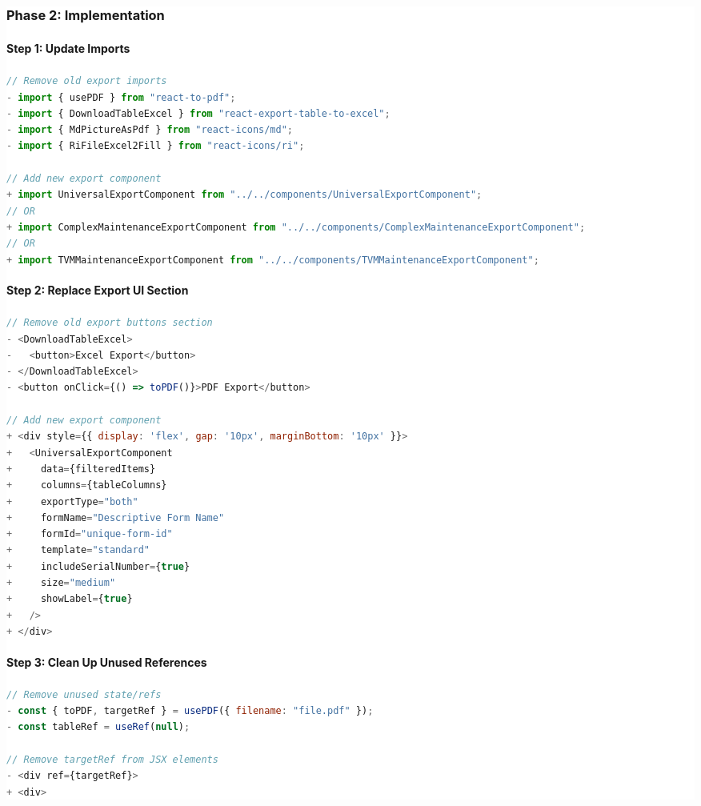 ### Phase 2: Implementation

#### Step 1: Update Imports
```javascript
// Remove old export imports
- import { usePDF } from "react-to-pdf";
- import { DownloadTableExcel } from "react-export-table-to-excel";
- import { MdPictureAsPdf } from "react-icons/md";
- import { RiFileExcel2Fill } from "react-icons/ri";

// Add new export component
+ import UniversalExportComponent from "../../components/UniversalExportComponent";
// OR
+ import ComplexMaintenanceExportComponent from "../../components/ComplexMaintenanceExportComponent";
// OR
+ import TVMMaintenanceExportComponent from "../../components/TVMMaintenanceExportComponent";
```

#### Step 2: Replace Export UI Section
```javascript
// Remove old export buttons section
- <DownloadTableExcel>
-   <button>Excel Export</button>
- </DownloadTableExcel>
- <button onClick={() => toPDF()}>PDF Export</button>

// Add new export component
+ <div style={{ display: 'flex', gap: '10px', marginBottom: '10px' }}>
+   <UniversalExportComponent
+     data={filteredItems}
+     columns={tableColumns}
+     exportType="both"
+     formName="Descriptive Form Name"
+     formId="unique-form-id"
+     template="standard"
+     includeSerialNumber={true}
+     size="medium"
+     showLabel={true}
+   />
+ </div>
```

#### Step 3: Clean Up Unused References
```javascript
// Remove unused state/refs
- const { toPDF, targetRef } = usePDF({ filename: "file.pdf" });
- const tableRef = useRef(null);

// Remove targetRef from JSX elements
- <div ref={targetRef}>
+ <div>
```
